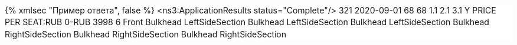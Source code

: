 {% xmlsec "Пример ответа", false %}
<EnhancedSeatMapRS xmlns="http://stl.sabre.com/Merchandising/v6" xmlns:ns2="http://opentravel.org/common/message/v02" xmlns:ns3="http://services.sabre.com/STL_Payload/v02_00" xmlns:ns4="http://services.sabre.com/STL/v02" xmlns:ns5="http://opentravel.org/common/v02" xmlns:ns6="http://stl.sabre.com/Merchandising/diagnostics/v1">
  <ns3:ApplicationResults status="Complete"/>
  <SeatMap changeOfGaugeInd="false">
    <Equipment>321</Equipment>
    <Flight destination="AUH" origin="DME">
      <DepartureDate>2020-09-01</DepartureDate>
      <Operating carrier="EY">68</Operating>
      <Marketing carrier="EY">68</Marketing>
    </Flight>
    <FareAvailQualifiers accompaniedByInfantInd="true" fareBasisCode="YLRTRU/YF" fareComponentID="1" passengerType="ADT">
      <TravellerID>1.1</TravellerID>
      <FareBreakCriteria PrivateTariffIndicatorInd="false" fareBasisCode="YLRTRU/YF" fareComponentID="1"/>
    </FareAvailQualifiers>
    <FareAvailQualifiers accompaniedByInfantInd="false" fareBasisCode="YLRTRU/YF" fareComponentID="1" passengerType="ADT">
      <TravellerID>2.1</TravellerID>
      <FareBreakCriteria PrivateTariffIndicatorInd="false" fareBasisCode="YLRTRU/YF" fareComponentID="1"/>
    </FareAvailQualifiers>
    <FareAvailQualifiers accompaniedByInfantInd="false" fareBasisCode="YLRTRUCH/YF" fareComponentID="2" passengerType="CNN">
      <TravellerID>3.1</TravellerID>
      <FareBreakCriteria PrivateTariffIndicatorInd="false" fareBasisCode="YLRTRUCH/YF" fareComponentID="2"/>
    </FareAvailQualifiers>
    <Cabin classLocation="Maindeck" firstRow="6" lastRow="37" seatOccupationDefault="Free">
      <CabinClass>
        <RBD>Y</RBD>
        <MarketingDescription>PRICE PER SEAT:RUB 0-RUB 3998</MarketingDescription>
      </CabinClass>
      <Row>
        <RowNumber>6</RowNumber>
        <RowFacility>
          <Location>Front</Location>
          <Facility>
            <Characteristics>Bulkhead</Characteristics>
            <Location>LeftSideSection</Location>
          </Facility>
          <Facility>
            <Characteristics>Bulkhead</Characteristics>
            <Location>LeftSideSection</Location>
          </Facility>
          <Facility>
            <Characteristics>Bulkhead</Characteristics>
            <Location>LeftSideSection</Location>
          </Facility>
          <Facility>
            <Characteristics>Bulkhead</Characteristics>
            <Location>RightSideSection</Location>
          </Facility>
          <Facility>
            <Characteristics>Bulkhead</Characteristics>
            <Location>RightSideSection</Location>
          </Facility>
          <Facility>
            <Characteristics>Bulkhead</Characteristics>
            <Location>RightSideSection</Location>
          </Facility>